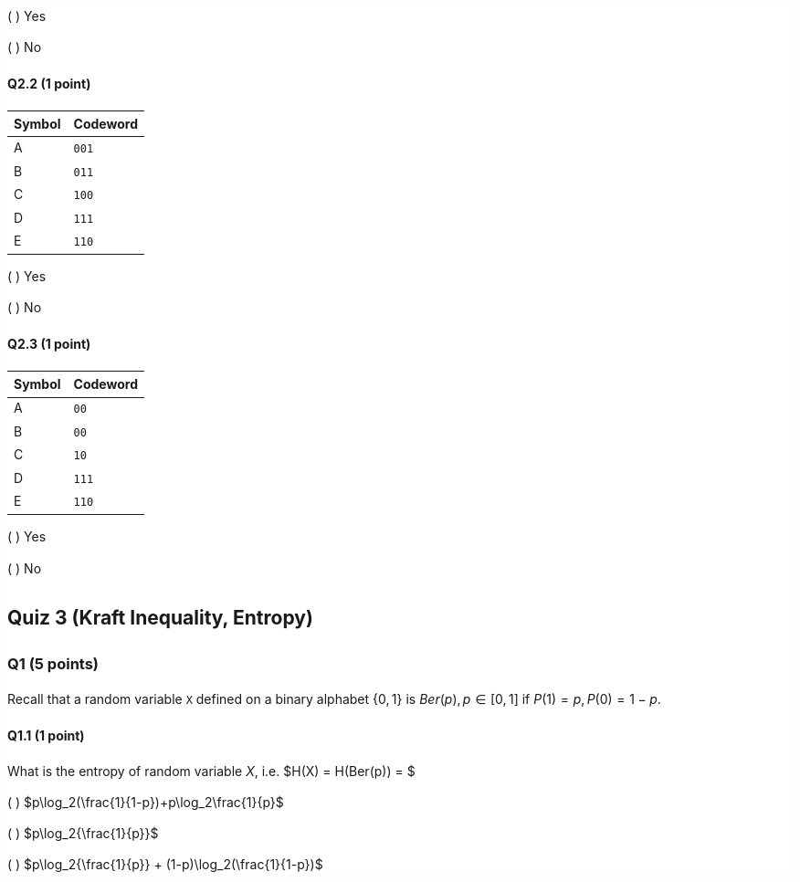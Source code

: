 ( ) Yes

( ) No

#### Q2.2 (1 point)

|Symbol|Codeword|
|------|--------|
|A|`001`|
|B|`011`|
|C|`100`|
|D|`111`|
|E|`110`|

( ) Yes

( ) No

#### Q2.3 (1 point)

|Symbol| Codeword |
|------|----------|
|A| `00`     |
|B| `00`     |
|C| `10`     |
|D| `111`    |
|E| `110`    |

( ) Yes

( ) No

## Quiz 3 (Kraft Inequality, Entropy)

### Q1 (5 points)

Recall that a random variable `X` defined on a binary alphabet $\{0,1\}$ is $Ber(p), p \in [0,1]$ if $P(1) = p, P(0) = 1 - p$.

#### Q1.1 (1 point)

What is the entropy of random variable $X$, i.e. $H(X) = H(Ber(p)) = $

( ) $p\log_2(\frac{1}{1-p})+p\log_2\frac{1}{p}$

( ) $p\log_2{\frac{1}{p}}$

( ) $p\log_2{\frac{1}{p}} + (1-p)\log_2(\frac{1}{1-p})$
